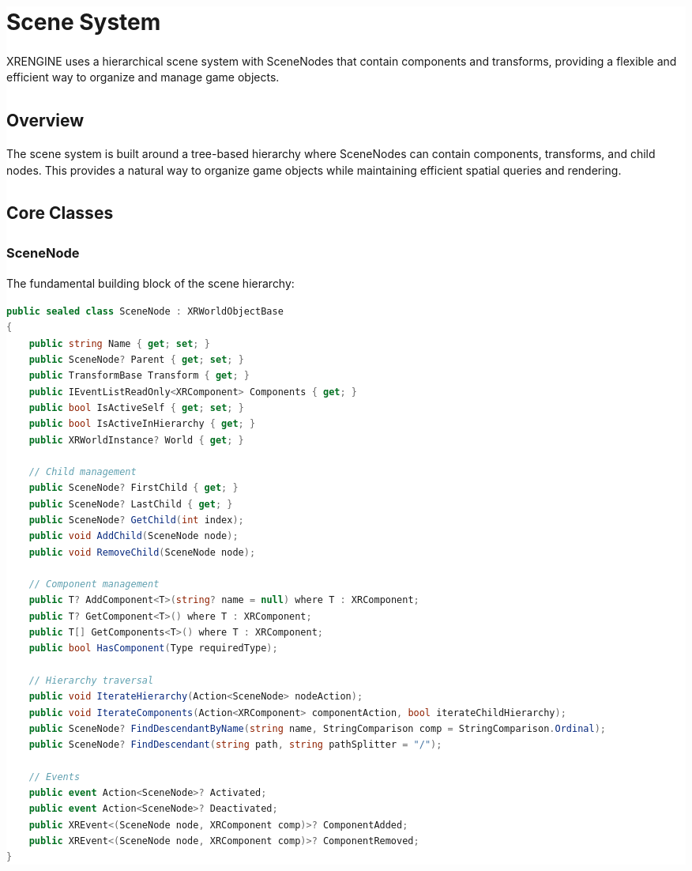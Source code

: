 # Scene System

XRENGINE uses a hierarchical scene system with SceneNodes that contain components and transforms, providing a flexible and efficient way to organize and manage game objects.

## Overview

The scene system is built around a tree-based hierarchy where SceneNodes can contain components, transforms, and child nodes. This provides a natural way to organize game objects while maintaining efficient spatial queries and rendering.

## Core Classes

### SceneNode
The fundamental building block of the scene hierarchy:

```csharp
public sealed class SceneNode : XRWorldObjectBase
{
    public string Name { get; set; }
    public SceneNode? Parent { get; set; }
    public TransformBase Transform { get; }
    public IEventListReadOnly<XRComponent> Components { get; }
    public bool IsActiveSelf { get; set; }
    public bool IsActiveInHierarchy { get; }
    public XRWorldInstance? World { get; }
    
    // Child management
    public SceneNode? FirstChild { get; }
    public SceneNode? LastChild { get; }
    public SceneNode? GetChild(int index);
    public void AddChild(SceneNode node);
    public void RemoveChild(SceneNode node);
    
    // Component management
    public T? AddComponent<T>(string? name = null) where T : XRComponent;
    public T? GetComponent<T>() where T : XRComponent;
    public T[] GetComponents<T>() where T : XRComponent;
    public bool HasComponent(Type requiredType);
    
    // Hierarchy traversal
    public void IterateHierarchy(Action<SceneNode> nodeAction);
    public void IterateComponents(Action<XRComponent> componentAction, bool iterateChildHierarchy);
    public SceneNode? FindDescendantByName(string name, StringComparison comp = StringComparison.Ordinal);
    public SceneNode? FindDescendant(string path, string pathSplitter = "/");
    
    // Events
    public event Action<SceneNode>? Activated;
    public event Action<SceneNode>? Deactivated;
    public XREvent<(SceneNode node, XRComponent comp)>? ComponentAdded;
    public XREvent<(SceneNode node, XRComponent comp)>? ComponentRemoved;
}
```
